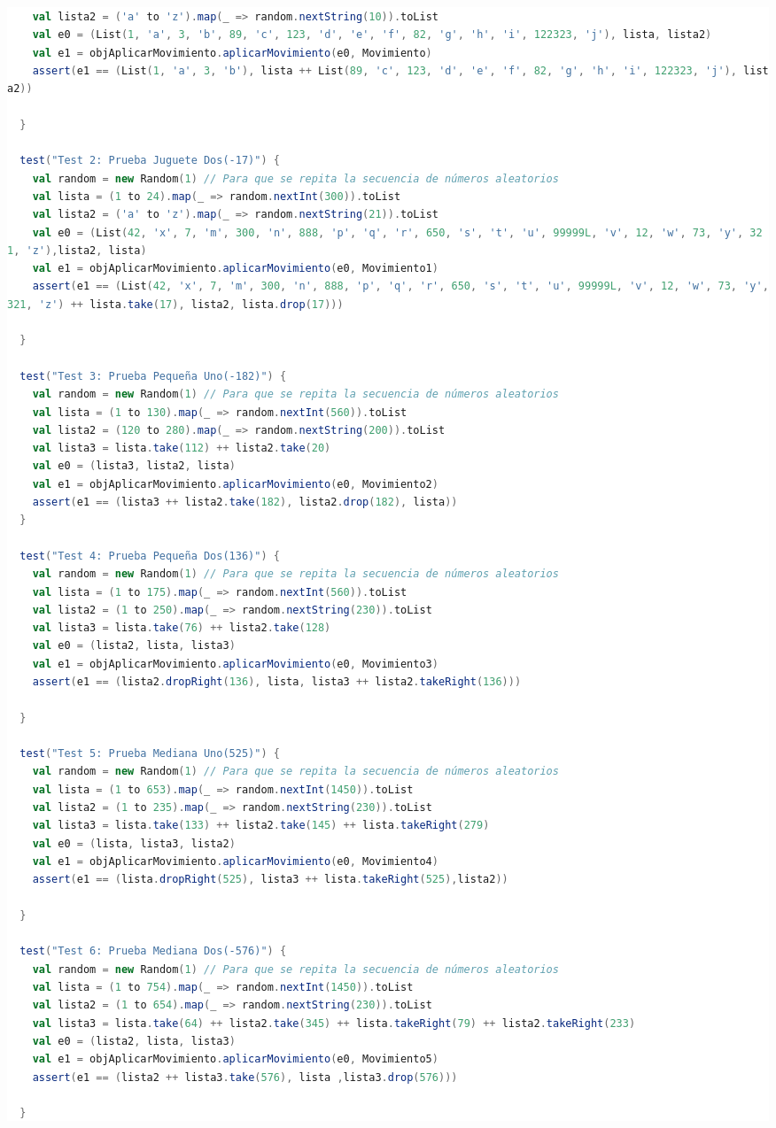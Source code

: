 ```scala
    val lista2 = ('a' to 'z').map(_ => random.nextString(10)).toList
    val e0 = (List(1, 'a', 3, 'b', 89, 'c', 123, 'd', 'e', 'f', 82, 'g', 'h', 'i', 122323, 'j'), lista, lista2)
    val e1 = objAplicarMovimiento.aplicarMovimiento(e0, Movimiento)
    assert(e1 == (List(1, 'a', 3, 'b'), lista ++ List(89, 'c', 123, 'd', 'e', 'f', 82, 'g', 'h', 'i', 122323, 'j'), lista2))

  }

  test("Test 2: Prueba Juguete Dos(-17)") {
    val random = new Random(1) // Para que se repita la secuencia de números aleatorios
    val lista = (1 to 24).map(_ => random.nextInt(300)).toList
    val lista2 = ('a' to 'z').map(_ => random.nextString(21)).toList
    val e0 = (List(42, 'x', 7, 'm', 300, 'n', 888, 'p', 'q', 'r', 650, 's', 't', 'u', 99999L, 'v', 12, 'w', 73, 'y', 321, 'z'),lista2, lista)
    val e1 = objAplicarMovimiento.aplicarMovimiento(e0, Movimiento1)
    assert(e1 == (List(42, 'x', 7, 'm', 300, 'n', 888, 'p', 'q', 'r', 650, 's', 't', 'u', 99999L, 'v', 12, 'w', 73, 'y', 321, 'z') ++ lista.take(17), lista2, lista.drop(17)))

  }

  test("Test 3: Prueba Pequeña Uno(-182)") {
    val random = new Random(1) // Para que se repita la secuencia de números aleatorios
    val lista = (1 to 130).map(_ => random.nextInt(560)).toList
    val lista2 = (120 to 280).map(_ => random.nextString(200)).toList
    val lista3 = lista.take(112) ++ lista2.take(20)
    val e0 = (lista3, lista2, lista)
    val e1 = objAplicarMovimiento.aplicarMovimiento(e0, Movimiento2)
    assert(e1 == (lista3 ++ lista2.take(182), lista2.drop(182), lista))
  }

  test("Test 4: Prueba Pequeña Dos(136)") {
    val random = new Random(1) // Para que se repita la secuencia de números aleatorios
    val lista = (1 to 175).map(_ => random.nextInt(560)).toList
    val lista2 = (1 to 250).map(_ => random.nextString(230)).toList
    val lista3 = lista.take(76) ++ lista2.take(128)
    val e0 = (lista2, lista, lista3)
    val e1 = objAplicarMovimiento.aplicarMovimiento(e0, Movimiento3)
    assert(e1 == (lista2.dropRight(136), lista, lista3 ++ lista2.takeRight(136)))

  }

  test("Test 5: Prueba Mediana Uno(525)") {
    val random = new Random(1) // Para que se repita la secuencia de números aleatorios
    val lista = (1 to 653).map(_ => random.nextInt(1450)).toList
    val lista2 = (1 to 235).map(_ => random.nextString(230)).toList
    val lista3 = lista.take(133) ++ lista2.take(145) ++ lista.takeRight(279)
    val e0 = (lista, lista3, lista2)
    val e1 = objAplicarMovimiento.aplicarMovimiento(e0, Movimiento4)
    assert(e1 == (lista.dropRight(525), lista3 ++ lista.takeRight(525),lista2))

  }

  test("Test 6: Prueba Mediana Dos(-576)") {
    val random = new Random(1) // Para que se repita la secuencia de números aleatorios
    val lista = (1 to 754).map(_ => random.nextInt(1450)).toList
    val lista2 = (1 to 654).map(_ => random.nextString(230)).toList
    val lista3 = lista.take(64) ++ lista2.take(345) ++ lista.takeRight(79) ++ lista2.takeRight(233)
    val e0 = (lista2, lista, lista3)
    val e1 = objAplicarMovimiento.aplicarMovimiento(e0, Movimiento5)
    assert(e1 == (lista2 ++ lista3.take(576), lista ,lista3.drop(576)))

  }
```